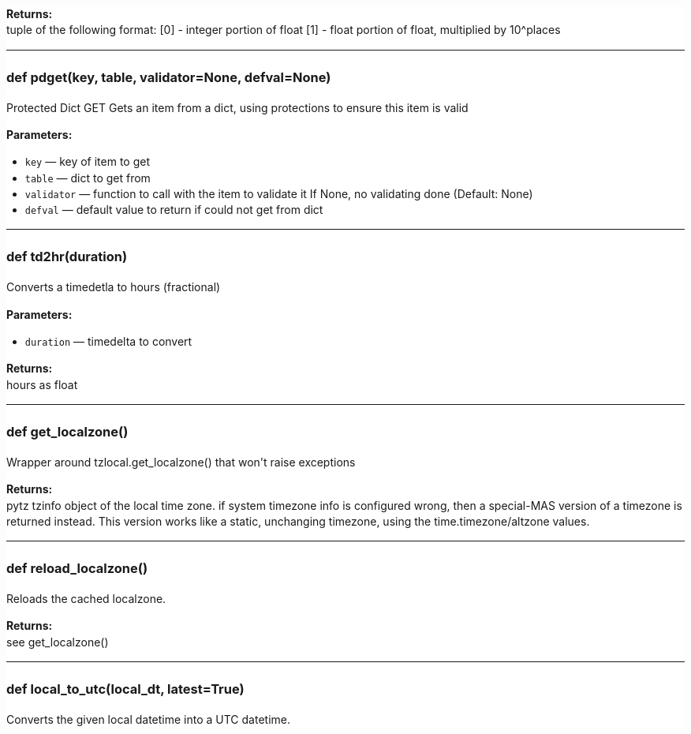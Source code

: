 
**Returns:**<br>
tuple of the following format: [0] - integer portion of float [1] - float portion of float, multiplied by 10^places

---

### def pdget(key, table, validator=None, defval=None)

Protected Dict GET Gets an item from a dict, using protections to ensure this item is valid

**Parameters:**
- `key` &mdash; key of item to get
- `table` &mdash; dict to get from
- `validator` &mdash; function to call with the item to validate it If None, no validating done (Default: None)
- `defval` &mdash; default value to return if could not get from dict


---

### def td2hr(duration)

Converts a timedetla to hours (fractional)

**Parameters:**
- `duration` &mdash; timedelta to convert


**Returns:**<br>
hours as float

---

### def get_localzone()

Wrapper around tzlocal.get_localzone() that won't raise exceptions

**Returns:**<br>
pytz tzinfo object of the local time zone. if system timezone info is configured wrong, then a special-MAS version of a timezone is returned instead. This version works like a static, unchanging timezone, using the time.timezone/altzone values.

---

### def reload_localzone()

Reloads the cached localzone.

**Returns:**<br>
see get_localzone()

---

### def local_to_utc(local_dt, latest=True)

Converts the given local datetime into a UTC datetime.
